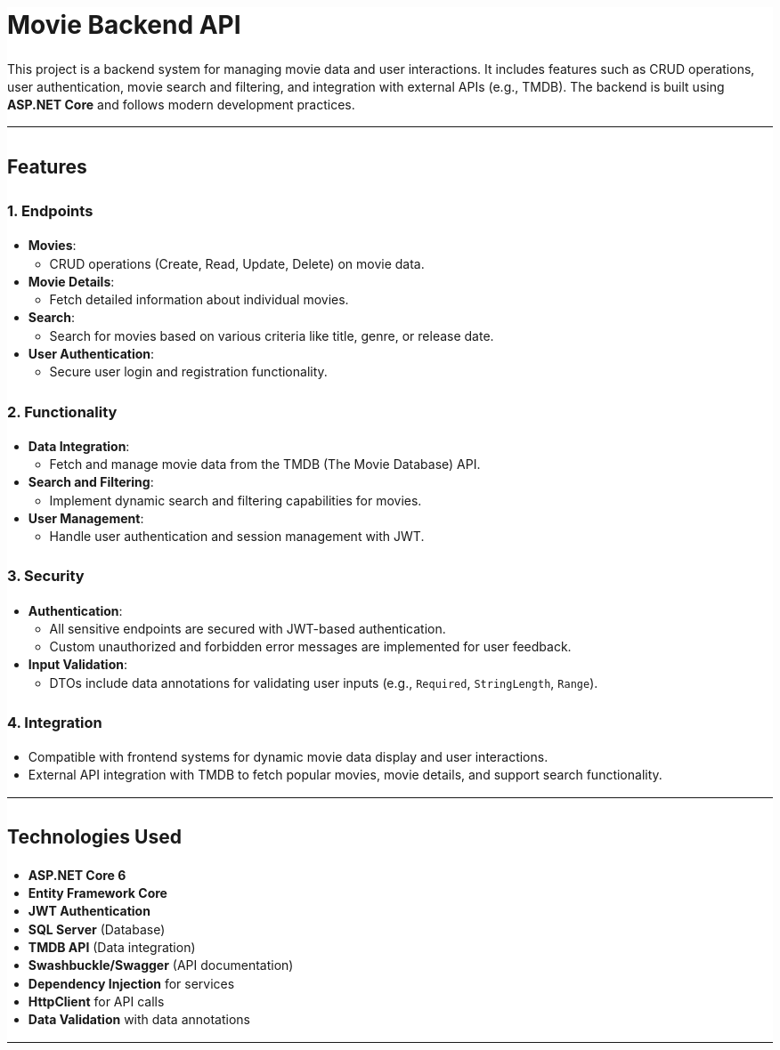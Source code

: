  

# **Movie Backend API**

This project is a backend system for managing movie data and user interactions. It includes features such as CRUD operations, user authentication, movie search and filtering, and integration with external APIs (e.g., TMDB). The backend is built using **ASP.NET Core** and follows modern development practices.

---

## **Features**

### **1. Endpoints**
- **Movies**:
  - CRUD operations (Create, Read, Update, Delete) on movie data.
- **Movie Details**:
  - Fetch detailed information about individual movies.
- **Search**:
  - Search for movies based on various criteria like title, genre, or release date.
- **User Authentication**:
  - Secure user login and registration functionality.

### **2. Functionality**
- **Data Integration**:
  - Fetch and manage movie data from the TMDB (The Movie Database) API.
- **Search and Filtering**:
  - Implement dynamic search and filtering capabilities for movies.
- **User Management**:
  - Handle user authentication and session management with JWT.

### **3. Security**
- **Authentication**:
  - All sensitive endpoints are secured with JWT-based authentication.
  - Custom unauthorized and forbidden error messages are implemented for user feedback.
- **Input Validation**:
  - DTOs include data annotations for validating user inputs (e.g., `Required`, `StringLength`, `Range`).

### **4. Integration**
- Compatible with frontend systems for dynamic movie data display and user interactions.
- External API integration with TMDB to fetch popular movies, movie details, and support search functionality.

---

## **Technologies Used**
- **ASP.NET Core 6**
- **Entity Framework Core**
- **JWT Authentication**
- **SQL Server** (Database)
- **TMDB API** (Data integration)
- **Swashbuckle/Swagger** (API documentation)
- **Dependency Injection** for services
- **HttpClient** for API calls
- **Data Validation** with data annotations

---